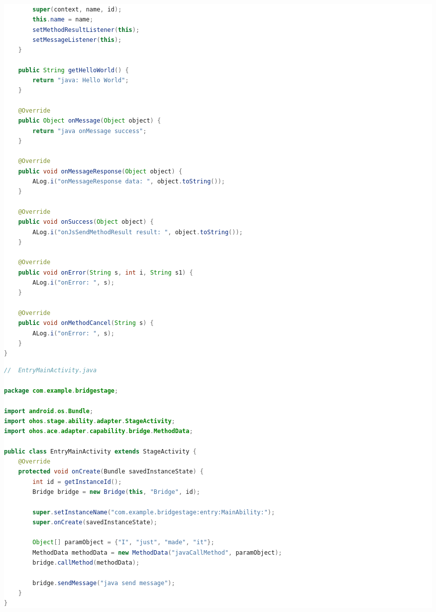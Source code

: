 ```java
        super(context, name, id);
        this.name = name;
        setMethodResultListener(this);
        setMessageListener(this);
    }

    public String getHelloWorld() {
        return "java: Hello World";
    }

    @Override
    public Object onMessage(Object object) {
        return "java onMessage success";
    }

    @Override
    public void onMessageResponse(Object object) {
        ALog.i("onMessageResponse data: ", object.toString());
    }

    @Override
    public void onSuccess(Object object) {
        ALog.i("onJsSendMethodResult result: ", object.toString());
    }

    @Override
    public void onError(String s, int i, String s1) {
        ALog.i("onError: ", s);
    }

    @Override
    public void onMethodCancel(String s) {
        ALog.i("onError: ", s);
    }
}
```

```java
//	EntryMainActivity.java

package com.example.bridgestage;

import android.os.Bundle;
import ohos.stage.ability.adapter.StageActivity;
import ohos.ace.adapter.capability.bridge.MethodData;

public class EntryMainActivity extends StageActivity {
    @Override
    protected void onCreate(Bundle savedInstanceState) {
        int id = getInstanceId();
        Bridge bridge = new Bridge(this, "Bridge", id);

        super.setInstanceName("com.example.bridgestage:entry:MainAbility:");
        super.onCreate(savedInstanceState);

        Object[] paramObject = {"I", "just", "made", "it"};
        MethodData methodData = new MethodData("javaCallMethod", paramObject);
        bridge.callMethod(methodData);

		bridge.sendMessage("java send message");
    }
}
```
